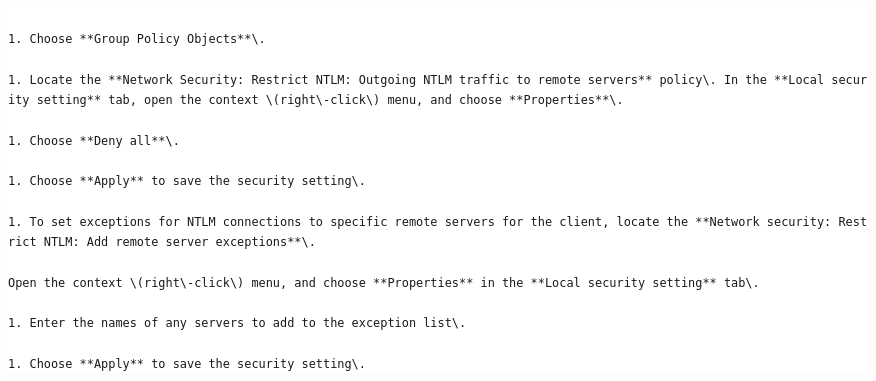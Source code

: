   ```

1. Choose **Group Policy Objects**\.

1. Locate the **Network Security: Restrict NTLM: Outgoing NTLM traffic to remote servers** policy\. In the **Local security setting** tab, open the context \(right\-click\) menu, and choose **Properties**\.

1. Choose **Deny all**\.

1. Choose **Apply** to save the security setting\.

1. To set exceptions for NTLM connections to specific remote servers for the client, locate the **Network security: Restrict NTLM: Add remote server exceptions**\.

   Open the context \(right\-click\) menu, and choose **Properties** in the **Local security setting** tab\.

1. Enter the names of any servers to add to the exception list\.

1. Choose **Apply** to save the security setting\.
